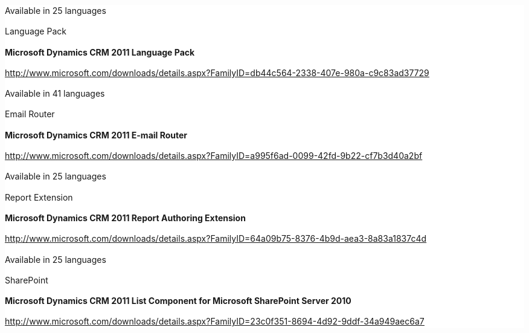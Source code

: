 <td width="180">
<p>Available in 25 languages</p>
</td>
</tr>
<tr>
<td width="121">
<p>Language Pack</p>
</td>
<td width="396">
<p><strong>Microsoft Dynamics CRM 2011 Language Pack</strong></p>
</td>
<td width="366" valign="top">
<p><span style="text-decoration:underline"><a href="http://www.microsoft.com/downloads/details.aspx?FamilyID=db44c564-2338-407e-980a-c9c83ad37729">http://www.microsoft.com/downloads/details.aspx?FamilyID=db44c564-2338-407e-980a-c9c83ad37729</a></span></p>
</td>
<td width="180">
<p>Available in 41 languages</p>
</td>
</tr>
<tr>
<td width="121">
<p>Email Router</p>
</td>
<td width="396">
<p><strong>Microsoft Dynamics CRM 2011 E-mail Router</strong></p>
</td>
<td width="366" valign="top">
<p><span style="text-decoration:underline"><a href="http://www.microsoft.com/downloads/details.aspx?FamilyID=a995f6ad-0099-42fd-9b22-cf7b3d40a2bf">http://www.microsoft.com/downloads/details.aspx?FamilyID=a995f6ad-0099-42fd-9b22-cf7b3d40a2bf</a></span></p>
</td>
<td width="180">
<p>Available in 25 languages</p>
</td>
</tr>
<tr>
<td width="121">
<p>Report Extension</p>
</td>
<td width="396">
<p><strong>Microsoft Dynamics CRM 2011 Report Authoring Extension</strong></p>
</td>
<td width="366" valign="top">
<p><span style="text-decoration:underline"><a href="http://www.microsoft.com/downloads/details.aspx?FamilyID=64a09b75-8376-4b9d-aea3-8a83a1837c4d">http://www.microsoft.com/downloads/details.aspx?FamilyID=64a09b75-8376-4b9d-aea3-8a83a1837c4d</a></span></p>
</td>
<td width="180">
<p>Available in 25 languages</p>
</td>
</tr>
<tr>
<td width="121">
<p>SharePoint</p>
</td>
<td width="396">
<p><strong>Microsoft Dynamics CRM 2011 List Component for Microsoft SharePoint Server 2010</strong></p>
</td>
<td width="366" valign="top">
<p><span style="text-decoration:underline"><a href="http://www.microsoft.com/downloads/details.aspx?FamilyID=23c0f351-8694-4d92-9ddf-34a949aec6a7">http://www.microsoft.com/downloads/details.aspx?FamilyID=23c0f351-8694-4d92-9ddf-34a949aec6a7</a></span></p>